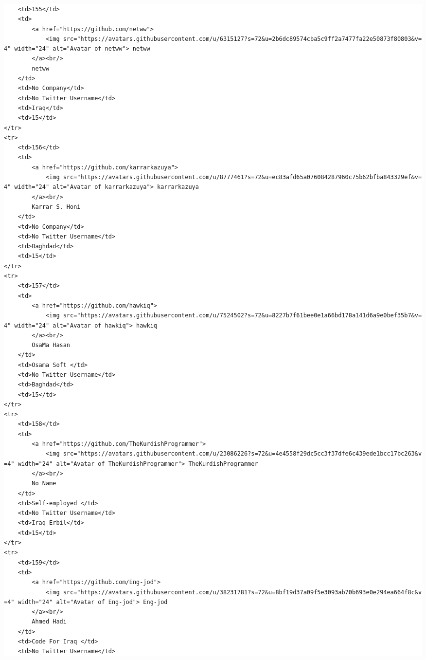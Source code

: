 		<td>155</td>
		<td>
			<a href="https://github.com/netww">
				<img src="https://avatars.githubusercontent.com/u/6315127?s=72&u=2b6dc89574cba5c9ff2a7477fa22e50873f80803&v=4" width="24" alt="Avatar of netww"> netww
			</a><br/>
			netww
		</td>
		<td>No Company</td>
		<td>No Twitter Username</td>
		<td>Iraq</td>
		<td>15</td>
	</tr>
	<tr>
		<td>156</td>
		<td>
			<a href="https://github.com/karrarkazuya">
				<img src="https://avatars.githubusercontent.com/u/8777461?s=72&u=ec83afd65a076084287960c75b62bfba843329ef&v=4" width="24" alt="Avatar of karrarkazuya"> karrarkazuya
			</a><br/>
			Karrar S. Honi
		</td>
		<td>No Company</td>
		<td>No Twitter Username</td>
		<td>Baghdad</td>
		<td>15</td>
	</tr>
	<tr>
		<td>157</td>
		<td>
			<a href="https://github.com/hawkiq">
				<img src="https://avatars.githubusercontent.com/u/7524502?s=72&u=8227b7f61bee0e1a66bd178a141d6a9e0bef35b7&v=4" width="24" alt="Avatar of hawkiq"> hawkiq
			</a><br/>
			OsaMa Hasan
		</td>
		<td>Osama Soft </td>
		<td>No Twitter Username</td>
		<td>Baghdad</td>
		<td>15</td>
	</tr>
	<tr>
		<td>158</td>
		<td>
			<a href="https://github.com/TheKurdishProgrammer">
				<img src="https://avatars.githubusercontent.com/u/23086226?s=72&u=4e4558f29dc5cc3f37dfe6c439ede1bcc17bc263&v=4" width="24" alt="Avatar of TheKurdishProgrammer"> TheKurdishProgrammer
			</a><br/>
			No Name
		</td>
		<td>Self-employed </td>
		<td>No Twitter Username</td>
		<td>Iraq-Erbil</td>
		<td>15</td>
	</tr>
	<tr>
		<td>159</td>
		<td>
			<a href="https://github.com/Eng-jod">
				<img src="https://avatars.githubusercontent.com/u/38231781?s=72&u=8bf19d37a09f5e3093ab70b693e0e294ea664f8c&v=4" width="24" alt="Avatar of Eng-jod"> Eng-jod
			</a><br/>
			Ahmed Hadi
		</td>
		<td>Code For Iraq </td>
		<td>No Twitter Username</td>